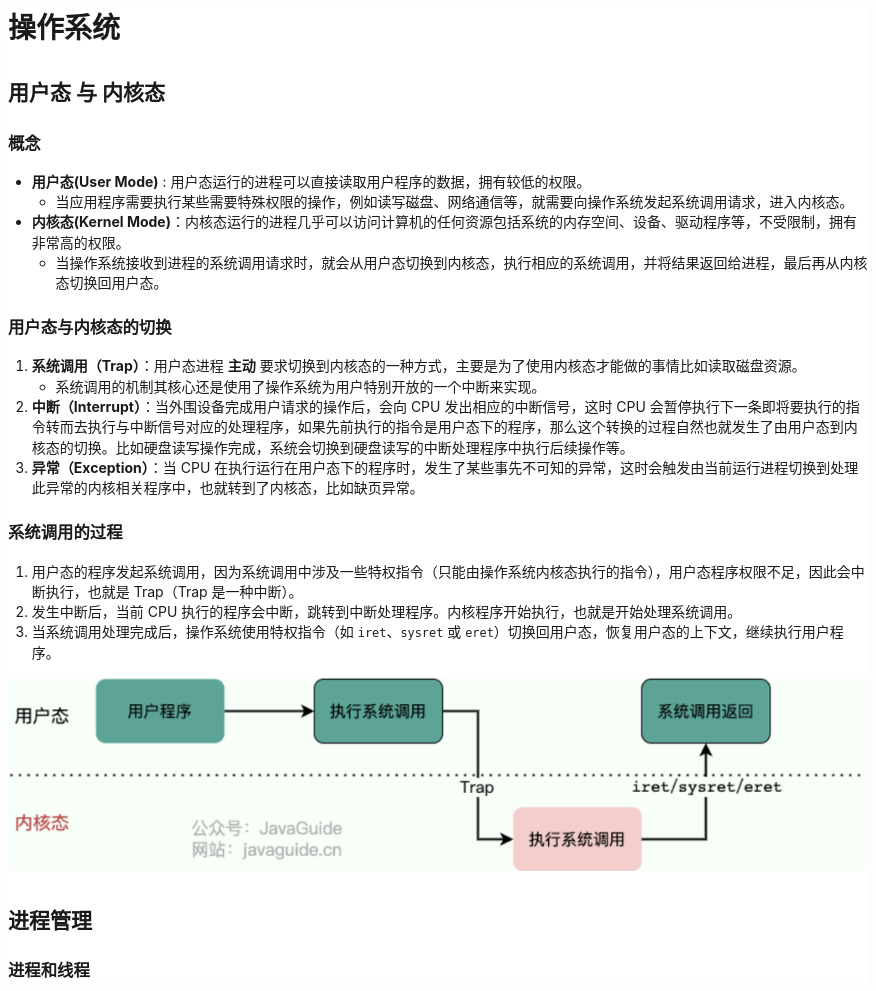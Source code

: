 # 操作系统

## 用户态 与 内核态

### 概念

- **用户态(User Mode)** : 用户态运行的进程可以直接读取用户程序的数据，拥有较低的权限。
  - 当应用程序需要执行某些需要特殊权限的操作，例如读写磁盘、网络通信等，就需要向操作系统发起系统调用请求，进入内核态。
- **内核态(Kernel Mode)**：内核态运行的进程几乎可以访问计算机的任何资源包括系统的内存空间、设备、驱动程序等，不受限制，拥有非常高的权限。
  - 当操作系统接收到进程的系统调用请求时，就会从用户态切换到内核态，执行相应的系统调用，并将结果返回给进程，最后再从内核态切换回用户态。

### 用户态与内核态的切换

1. **系统调用（Trap）**：用户态进程 **主动** 要求切换到内核态的一种方式，主要是为了使用内核态才能做的事情比如读取磁盘资源。
   - 系统调用的机制其核心还是使用了操作系统为用户特别开放的一个中断来实现。
2. **中断（Interrupt）**：当外围设备完成用户请求的操作后，会向 CPU 发出相应的中断信号，这时 CPU 会暂停执行下一条即将要执行的指令转而去执行与中断信号对应的处理程序，如果先前执行的指令是用户态下的程序，那么这个转换的过程自然也就发生了由用户态到内核态的切换。比如硬盘读写操作完成，系统会切换到硬盘读写的中断处理程序中执行后续操作等。
3. **异常（Exception）**：当 CPU 在执行运行在用户态下的程序时，发生了某些事先不可知的异常，这时会触发由当前运行进程切换到处理此异常的内核相关程序中，也就转到了内核态，比如缺页异常。

### 系统调用的过程

1. 用户态的程序发起系统调用，因为系统调用中涉及一些特权指令（只能由操作系统内核态执行的指令），用户态程序权限不足，因此会中断执行，也就是 Trap（Trap 是一种中断）。
2. 发生中断后，当前 CPU 执行的程序会中断，跳转到中断处理程序。内核程序开始执行，也就是开始处理系统调用。
3. 当系统调用处理完成后，操作系统使用特权指令（如 `iret`、`sysret` 或 `eret`）切换回用户态，恢复用户态的上下文，继续执行用户程序。

![image-20250720100700103](./assets/image-20250720100700103.png)



## 进程管理

### 进程和线程
